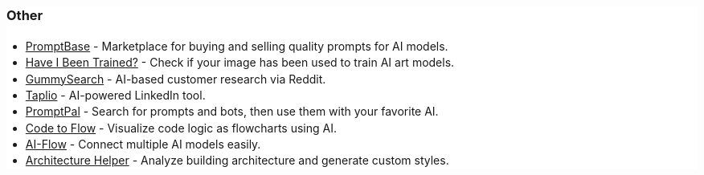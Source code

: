 ### Other

- [PromptBase](https://promptbase.com/) - Marketplace for buying and selling quality prompts for AI models.
- [Have I Been Trained?](https://haveibeentrained.com/) - Check if your image has been used to train AI art models.
- [GummySearch](https://gummysearch.com/) - AI-based customer research via Reddit.
- [Taplio](https://taplio.com/) - AI-powered LinkedIn tool.
- [PromptPal](https://promptpal.net) - Search for prompts and bots, then use them with your favorite AI.
- [Code to Flow](https://codetoflow.com) - Visualize code logic as flowcharts using AI.
- [AI-Flow](https://ai-flow.net/) - Connect multiple AI models easily.
- [Architecture Helper](https://architecturehelper.com) - Analyze building architecture and generate custom styles.
